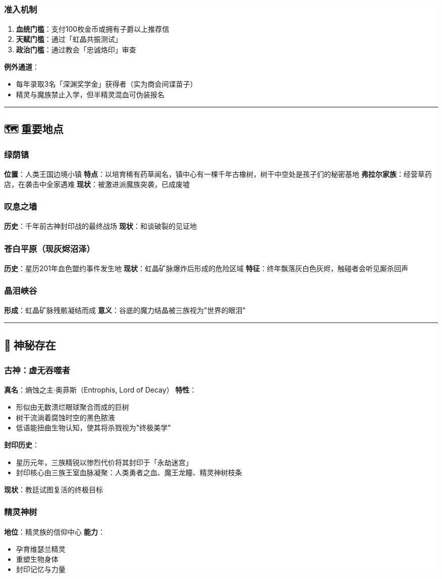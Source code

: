 ### 准入机制
1. **血统门槛**：支付100枚金币或拥有子爵以上推荐信
2. **天赋门槛**：通过「虹晶共振测试」
3. **政治门槛**：通过教会「忠诚烙印」审查

**例外通道**：
- 每年录取3名「深渊奖学金」获得者（实为商会间谍苗子）
- 精灵与魔族禁止入学，但半精灵混血可伪装报名

---

## 🗺️ 重要地点

### 绿荫镇
**位置**：人类王国边境小镇
**特点**：以培育稀有药草闻名，镇中心有一棵千年古橡树，树干中空处是孩子们的秘密基地
**弗拉尔家族**：经营草药店，在袭击中全家遇难
**现状**：被激进派魔族突袭，已成废墟

### 叹息之墙
**历史**：千年前古神封印战的最终战场
**现状**：和谈破裂的见证地

### 苍白平原（现灰烬沼泽）
**历史**：星历201年血色盟约事件发生地
**现状**：虹晶矿脉爆炸后形成的危险区域
**特征**：终年飘落灰白色灰烬，触碰者会听见厮杀回声

### 晶泪峡谷
**形成**：虹晶矿脉残骸凝结而成
**意义**：谷底的魔力结晶被三族视为"世界的眼泪"

---

## 🔮 神秘存在

### 古神：虚无吞噬者
**真名**：熵蚀之主·奥菲斯（Entrophis, Lord of Decay）
**特性**：
- 形似由无数溃烂眼球聚合而成的巨树
- 树干流淌着腐蚀时空的黑色脓液
- 低语能扭曲生物认知，使其将杀戮视为"终极美学"

**封印历史**：
- 星历元年，三族精锐以惨烈代价将其封印于「永劫迷宫」
- 封印核心由三族王室血脉凝聚：人类勇者之血、魔王龙瞳、精灵神树枝条

**现状**：教廷试图复活的终极目标

### 精灵神树
**地位**：精灵族的信仰中心
**能力**：
- 孕育维瑟兰精灵
- 重塑生物身体
- 封印记忆与力量
